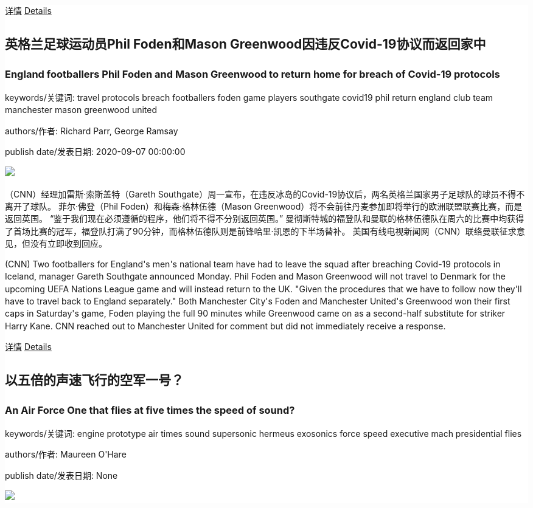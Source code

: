 [详情](Kylian%20Mbappe%20tests%20positive%20for%20Covid-19%20while%20playing%20with%20France_zh.md) [Details](Kylian%20Mbappe%20tests%20positive%20for%20Covid-19%20while%20playing%20with%20France.md)


## 英格兰足球运动员Phil Foden和Mason Greenwood因违反Covid-19协议而返回家中

### England footballers Phil Foden and Mason Greenwood to return home for breach of Covid-19 protocols

keywords/关键词: travel protocols breach footballers foden game players southgate covid19 phil return england club team manchester mason greenwood united

authors/作者: Richard Parr, George Ramsay

publish date/发表日期: 2020-09-07 00:00:00

![](https://cdn.cnn.com/cnnnext/dam/assets/200907144009-mason-greenwood-phil-foden-super-tease.jpg)

（CNN）经理加雷斯·索斯盖特（Gareth Southgate）周一宣布，在违反冰岛的Covid-19协议后，两名英格兰国家男子足球队的球员不得不离开了球队。
菲尔·佛登（Phil Foden）和梅森·格林伍德（Mason Greenwood）将不会前往丹麦参加即将举行的欧洲联盟联赛比赛，而是返回英国。
“鉴于我们现在必须遵循的程序，他们将不得不分别返回英国。”
曼彻斯特城的福登队和曼联的格林伍德队在周六的比赛中均获得了首场比赛的冠军，福登队打满了90分钟，而格林伍德队则是前锋哈里·凯恩的下半场替补。
美国有线电视新闻网（CNN）联络曼联征求意见，但没有立即收到回应。

(CNN) Two footballers for England's men's national team have had to leave the squad after breaching Covid-19 protocols in Iceland, manager Gareth Southgate announced Monday.
Phil Foden and Mason Greenwood will not travel to Denmark for the upcoming UEFA Nations League game and will instead return to the UK.
"Given the procedures that we have to follow now they'll have to travel back to England separately."
Both Manchester City's Foden and Manchester United's Greenwood won their first caps in Saturday's game, Foden playing the full 90 minutes while Greenwood came on as a second-half substitute for striker Harry Kane.
CNN reached out to Manchester United for comment but did not immediately receive a response.

[详情](England%20footballers%20Phil%20Foden%20and%20Mason%20Greenwood%20to%20return%20home%20for%20breach%20of%20Covid-19%20protocols_zh.md) [Details](England%20footballers%20Phil%20Foden%20and%20Mason%20Greenwood%20to%20return%20home%20for%20breach%20of%20Covid-19%20protocols.md)


## 以五倍的声速飞行的空军一号？

### An Air Force One that flies at five times the speed of sound?

keywords/关键词: engine prototype air times sound supersonic hermeus exosonics force speed executive mach presidential flies

authors/作者: Maureen O'Hare

publish date/发表日期: None

![](https://cdn.cnn.com/cnnnext/dam/assets/200907112348-hermeus-air-force-one-concept-super-tease.jpg)
